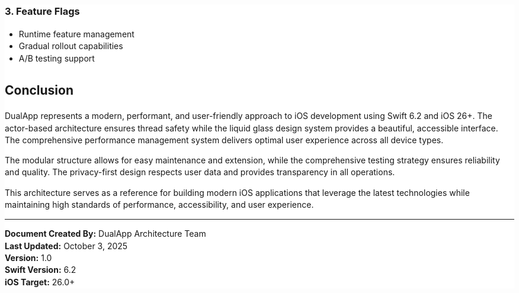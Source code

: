 ### 3. Feature Flags
- Runtime feature management
- Gradual rollout capabilities
- A/B testing support

## Conclusion

DualApp represents a modern, performant, and user-friendly approach to iOS development using Swift 6.2 and iOS 26+. The actor-based architecture ensures thread safety while the liquid glass design system provides a beautiful, accessible interface. The comprehensive performance management system delivers optimal user experience across all device types.

The modular structure allows for easy maintenance and extension, while the comprehensive testing strategy ensures reliability and quality. The privacy-first design respects user data and provides transparency in all operations.

This architecture serves as a reference for building modern iOS applications that leverage the latest technologies while maintaining high standards of performance, accessibility, and user experience.

---

**Document Created By:** DualApp Architecture Team  
**Last Updated:** October 3, 2025  
**Version:** 1.0  
**Swift Version:** 6.2  
**iOS Target:** 26.0+